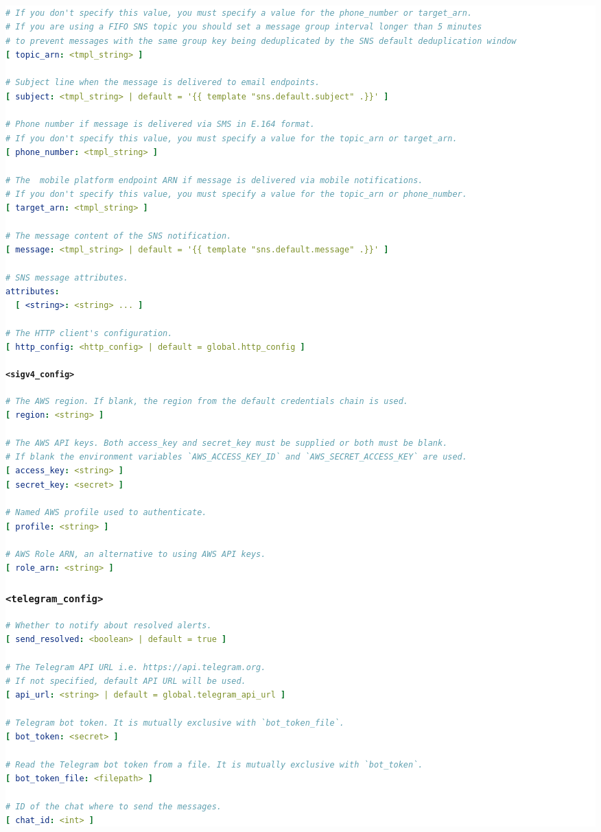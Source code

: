 ```yaml
# If you don't specify this value, you must specify a value for the phone_number or target_arn.
# If you are using a FIFO SNS topic you should set a message group interval longer than 5 minutes
# to prevent messages with the same group key being deduplicated by the SNS default deduplication window
[ topic_arn: <tmpl_string> ]

# Subject line when the message is delivered to email endpoints.
[ subject: <tmpl_string> | default = '{{ template "sns.default.subject" .}}' ]

# Phone number if message is delivered via SMS in E.164 format.
# If you don't specify this value, you must specify a value for the topic_arn or target_arn.
[ phone_number: <tmpl_string> ]

# The  mobile platform endpoint ARN if message is delivered via mobile notifications.
# If you don't specify this value, you must specify a value for the topic_arn or phone_number.
[ target_arn: <tmpl_string> ]

# The message content of the SNS notification.
[ message: <tmpl_string> | default = '{{ template "sns.default.message" .}}' ]

# SNS message attributes.
attributes:
  [ <string>: <string> ... ]

# The HTTP client's configuration.
[ http_config: <http_config> | default = global.http_config ]
```

#### `<sigv4_config>`

```yaml
# The AWS region. If blank, the region from the default credentials chain is used.
[ region: <string> ]

# The AWS API keys. Both access_key and secret_key must be supplied or both must be blank.
# If blank the environment variables `AWS_ACCESS_KEY_ID` and `AWS_SECRET_ACCESS_KEY` are used.
[ access_key: <string> ]
[ secret_key: <secret> ]

# Named AWS profile used to authenticate.
[ profile: <string> ]

# AWS Role ARN, an alternative to using AWS API keys.
[ role_arn: <string> ]
```

### `<telegram_config>`

```yaml
# Whether to notify about resolved alerts.
[ send_resolved: <boolean> | default = true ]

# The Telegram API URL i.e. https://api.telegram.org.
# If not specified, default API URL will be used.
[ api_url: <string> | default = global.telegram_api_url ]

# Telegram bot token. It is mutually exclusive with `bot_token_file`.
[ bot_token: <secret> ]

# Read the Telegram bot token from a file. It is mutually exclusive with `bot_token`.
[ bot_token_file: <filepath> ]

# ID of the chat where to send the messages.
[ chat_id: <int> ]
```